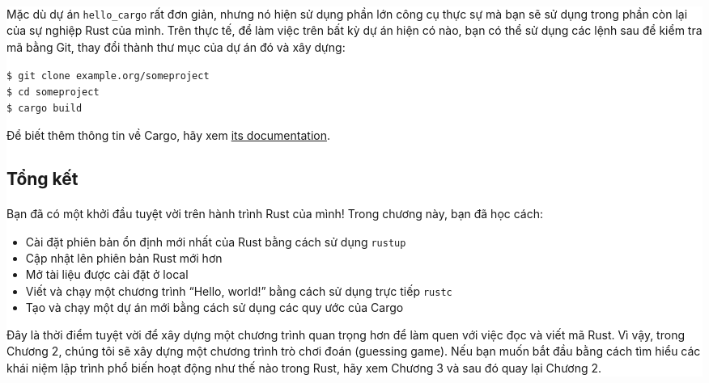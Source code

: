 Mặc dù dự án `hello_cargo` rất đơn giản, nhưng nó hiện sử dụng phần lớn công cụ thực sự mà bạn sẽ sử dụng trong phần còn
lại của sự nghiệp Rust của mình. Trên thực tế, để làm việc trên bất kỳ dự án hiện có nào, bạn có thể sử dụng các lệnh
sau để kiểm tra mã bằng Git, thay đổi thành thư mục của dự án đó và xây dựng:

```console
$ git clone example.org/someproject
$ cd someproject
$ cargo build
```

Để biết thêm thông tin về Cargo, hãy xem [its documentation].

[its documentation]: https://doc.rust-lang.org/cargo/

## Tổng kết

Bạn đã có một khởi đầu tuyệt vời trên hành trình Rust của mình! Trong chương này, bạn đã học cách:

* Cài đặt phiên bản ổn định mới nhất của Rust bằng cách sử dụng `rustup`
* Cập nhật lên phiên bản Rust mới hơn
* Mở tài liệu được cài đặt ở local
* Viết và chạy một chương trình “Hello, world!” bằng cách sử dụng trực tiếp `rustc`
* Tạo và chạy một dự án mới bằng cách sử dụng các quy ước của Cargo

Đây là thời điểm tuyệt vời để xây dựng một chương trình quan trọng hơn để làm quen với việc đọc và viết mã Rust. Vì vậy,
trong Chương 2, chúng tôi sẽ xây dựng một chương trình trò chơi đoán (guessing game). Nếu bạn muốn bắt đầu bằng cách tìm
hiểu các khái niệm lập trình phổ biến hoạt động như thế nào trong Rust, hãy xem Chương 3 và sau đó quay lại Chương 2.

[installation]: ch01-01-installation.html#cài-đặt

[appendix-e]: appendix-05-editions.html
